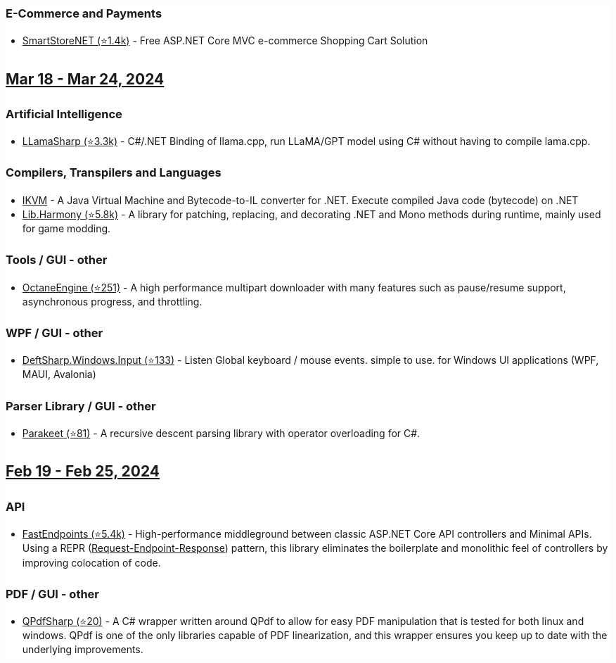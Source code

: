 ### E-Commerce and Payments

*   [SmartStoreNET (⭐1.4k)](https://github.com/smartstore/Smartstore) - Free ASP.NET Core MVC e-commerce Shopping Cart Solution

## [Mar 18 - Mar 24, 2024](/content/2024/12/README.md)

### Artificial Intelligence

*   [LLamaSharp (⭐3.3k)](https://github.com/SciSharp/LLamaSharp) - C#/.NET Binding of llama.cpp, run LLaMA/GPT model using C# without having to compile lama.cpp.

### Compilers, Transpilers and Languages

*   [IKVM](https://ikvm.org) - A Java Virtual Machine and Bytecode-to-IL converter for .NET. Execute compiled Java code (bytecode) on .NET
*   [Lib.Harmony (⭐5.8k)](https://github.com/pardeike/Harmony) - A library for patching, replacing, and decorating .NET and Mono methods during runtime, mainly used for game modding.

### Tools / GUI - other

*   [OctaneEngine (⭐251)](https://github.com/gregyjames/OctaneDownloader) - A high performance multipart downloader with many features such as pause/resume support, asynchronous progress, and throttling.

### WPF / GUI - other

*   [DeftSharp.Windows.Input (⭐133)](https://github.com/Empiree/DeftSharp.Windows.Input) - Listen Global keyboard / mouse events. simple to use. for Windows UI applications (WPF, MAUI, Avalonia)

### Parser Library / GUI - other

*   [Parakeet (⭐81)](https://github.com/ara3d/parakeet) - A recursive descent parsing library with operator overloading for C#.

## [Feb 19 - Feb 25, 2024](/content/2024/8/README.md)

### API

*   [FastEndpoints (⭐5.4k)](https://github.com/FastEndpoints/FastEndpoints) - High-performance middleground between classic ASP.NET Core API controllers and Minimal APIs. Using a REPR ([Request-Endpoint-Response](https://deviq.com/design-patterns/repr-design-pattern)) pattern, this library eliminates the boilerplate and monolithic feel of controllers by improving colocation of code.

### PDF / GUI - other

*   [QPdfSharp (⭐20)](https://github.com/svengeance/QPdfSharp) - A C# wrapper written around QPdf to allow for easy PDF manipulation that is tested for both linux and windows. QPdf is one of the only libraries capable of PDF linearization, and this wrapper ensures you keep up to date with the underlying improvements.
